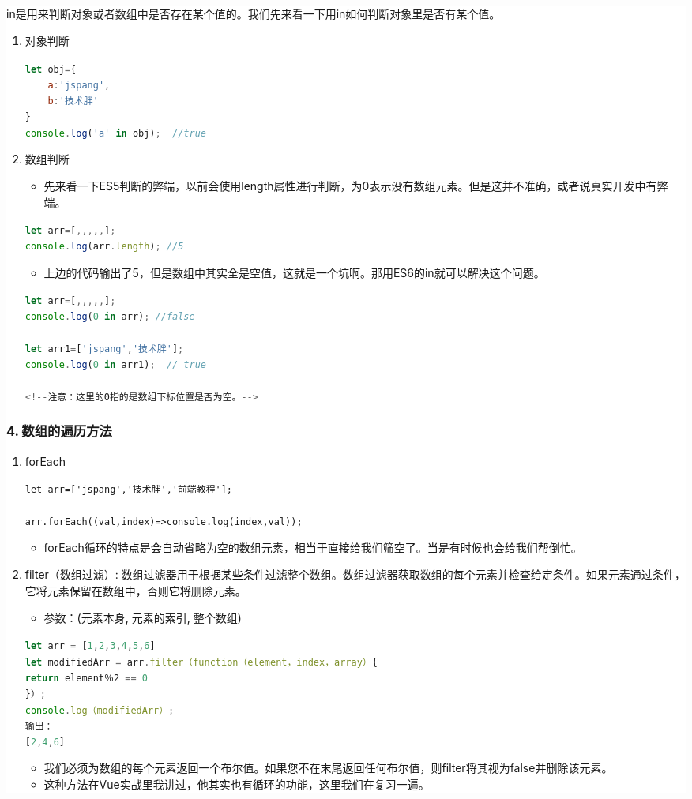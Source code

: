 in是用来判断对象或者数组中是否存在某个值的。我们先来看一下用in如何判断对象里是否有某个值。
    
1. 对象判断

    ```js
    let obj={
        a:'jspang',
        b:'技术胖'
    }
    console.log('a' in obj);  //true
    ```

2. 数组判断
    - 先来看一下ES5判断的弊端，以前会使用length属性进行判断，为0表示没有数组元素。但是这并不准确，或者说真实开发中有弊端。

    ```js
    let arr=[,,,,,];
    console.log(arr.length); //5
    ```
    - 上边的代码输出了5，但是数组中其实全是空值，这就是一个坑啊。那用ES6的in就可以解决这个问题。

    ```js
    let arr=[,,,,,];
    console.log(0 in arr); //false
        
    let arr1=['jspang','技术胖'];
    console.log(0 in arr1);  // true
    
    <!--注意：这里的0指的是数组下标位置是否为空。-->
    ```

### 4. 数组的遍历方法

1. forEach

    ```
    let arr=['jspang','技术胖','前端教程'];
        
    arr.forEach((val,index)=>console.log(index,val));
    ```
    
    - forEach循环的特点是会自动省略为空的数组元素，相当于直接给我们筛空了。当是有时候也会给我们帮倒忙。

2. filter（数组过滤）: 数组过滤器用于根据某些条件过滤整个数组。数组过滤器获取数组的每个元素并检查给定条件。如果元素通过条件，它将元素保留在数组中，否则它将删除元素。
    - 参数：(元素本身, 元素的索引, 整个数组)
    ```js
    let arr = [1,2,3,4,5,6] 
    let modifiedArr = arr.filter（function（element，index，array）{ 
    return element％2 == 0 
    }）; 
    console.log（modifiedArr）;
    输出：
    [2,4,6]
    ```
    - 我们必须为数组的每个元素返回一个布尔值。如果您不在末尾返回任何布尔值，则filter将其视为false并删除该元素。
    - 这种方法在Vue实战里我讲过，他其实也有循环的功能，这里我们在复习一遍。
